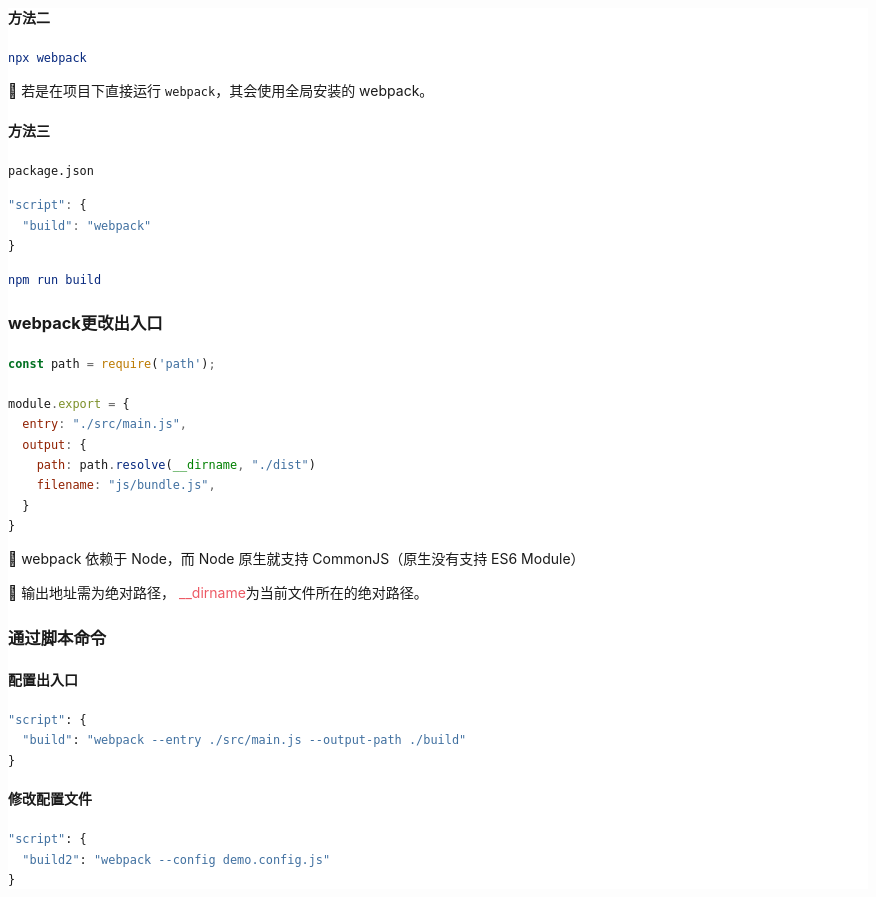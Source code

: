 #### 方法二

```elm
npx webpack
```

:ghost: 若是在项目下直接运行 `webpack`，其会使用全局安装的 webpack。

#### 方法三

`package.json`

```javascript
"script": {
  "build": "webpack"
}
```

```elm
npm run build
```



### webpack更改出入口

```javascript
const path = require('path');

module.export = {
  entry: "./src/main.js",
  output: {
    path: path.resolve(__dirname, "./dist")
    filename: "js/bundle.js",
  }
}
```

:ghost: webpack 依赖于 Node，而 Node 原生就支持 CommonJS（原生没有支持 ES6 Module）

:star2: 输出地址需为绝对路径， <span style="color: #ed5a65">__dirname</span>为当前文件所在的绝对路径。



### 通过脚本命令

#### 配置出入口

```elm
"script": {
  "build": "webpack --entry ./src/main.js --output-path ./build"
}
```

#### 修改配置文件

```elm
"script": {
  "build2": "webpack --config demo.config.js"
}
```
